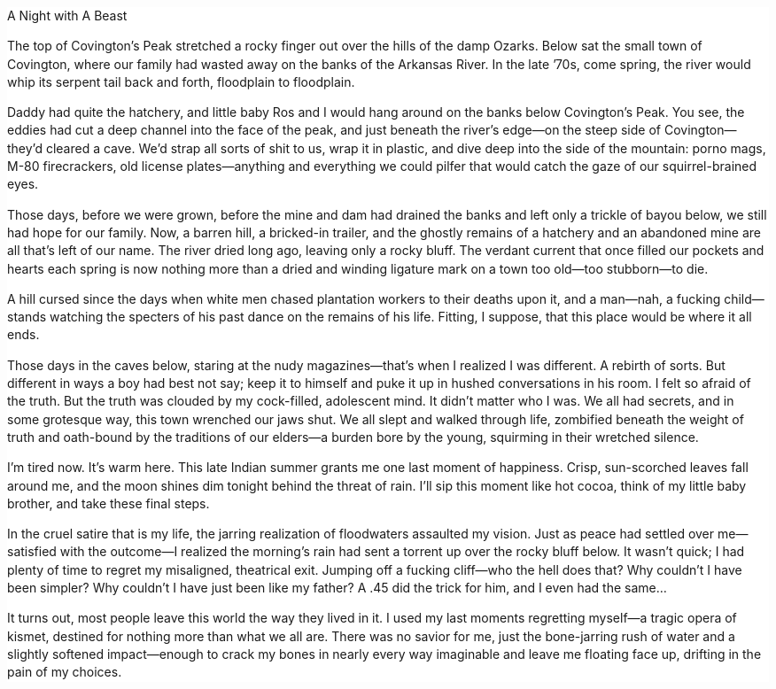 A Night with A Beast

  


The top of Covington’s Peak stretched a rocky finger out over the hills of the damp Ozarks. Below sat the small town of Covington, where our family had wasted away on the banks of the Arkansas River. In the late ’70s, come spring, the river would whip its serpent tail back and forth, floodplain to floodplain.



Daddy had quite the hatchery, and little baby Ros and I would hang around on the banks below Covington’s Peak. You see, the eddies had cut a deep channel into the face of the peak, and just beneath the river’s edge—on the steep side of Covington—they’d cleared a cave. We’d strap all sorts of shit to us, wrap it in plastic, and dive deep into the side of the mountain: porno mags, M-80 firecrackers, old license plates—anything and everything we could pilfer that would catch the gaze of our squirrel-brained eyes.



Those days, before we were grown, before the mine and dam had drained the banks and left only a trickle of bayou below, we still had hope for our family. Now, a barren hill, a bricked-in trailer, and the ghostly remains of a hatchery and an abandoned mine are all that’s left of our name. The river dried long ago, leaving only a rocky bluff. The verdant current that once filled our pockets and hearts each spring is now nothing more than a dried and winding ligature mark on a town too old—too stubborn—to die.



A hill cursed since the days when white men chased plantation workers to their deaths upon it, and a man—nah, a fucking child—stands watching the specters of his past dance on the remains of his life. Fitting, I suppose, that this place would be where it all ends.



Those days in the caves below, staring at the nudy magazines—that’s when I realized I was different. A rebirth of sorts. But different in ways a boy had best not say; keep it to himself and puke it up in hushed conversations in his room. I felt so afraid of the truth. But the truth was clouded by my cock-filled, adolescent mind. It didn’t matter who I was. We all had secrets, and in some grotesque way, this town wrenched our jaws shut. We all slept and walked through life, zombified beneath the weight of truth and oath-bound by the traditions of our elders—a burden bore by the young, squirming in their wretched silence.



I’m tired now. It’s warm here. This late Indian summer grants me one last moment of happiness. Crisp, sun-scorched leaves fall around me, and the moon shines dim tonight behind the threat of rain. I’ll sip this moment like hot cocoa, think of my little baby brother, and take these final steps.



In the cruel satire that is my life, the jarring realization of floodwaters assaulted my vision. Just as peace had settled over me—satisfied with the outcome—I realized the morning’s rain had sent a torrent up over the rocky bluff below. It wasn’t quick; I had plenty of time to regret my misaligned, theatrical exit. Jumping off a fucking cliff—who the hell does that? Why couldn’t I have been simpler? Why couldn’t I have just been like my father? A .45 did the trick for him, and I even had the same…



It turns out, most people leave this world the way they lived in it. I used my last moments regretting myself—a tragic opera of kismet, destined for nothing more than what we all are. There was no savior for me, just the bone-jarring rush of water and a slightly softened impact—enough to crack my bones in nearly every way imaginable and leave me floating face up, drifting in the pain of my choices.
